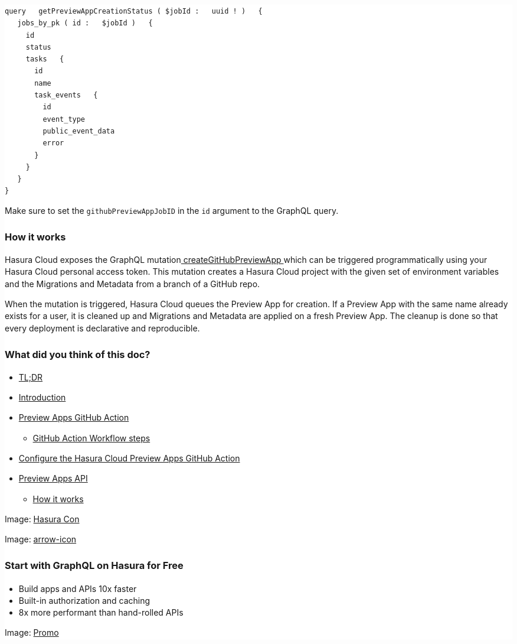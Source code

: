 ```
query   getPreviewAppCreationStatus ( $jobId :   uuid ! )   {
   jobs_by_pk ( id :   $jobId )   {
     id
     status
     tasks   {
       id
       name
       task_events   {
         id
         event_type
         public_event_data
         error
       }
     }
   }
}
```

Make sure to set the `githubPreviewAppJobID` in the `id` argument to the GraphQL query.

### How it works​

Hasura Cloud exposes the GraphQL mutation[ createGitHubPreviewApp ](https://hasura.io/docs/latest/api-reference/cloud-api-reference/#api-ref-create-preview-app)which can be triggered
programmatically using your Hasura Cloud personal access token. This mutation creates a Hasura Cloud project with the
given set of environment variables and the Migrations and Metadata from a branch of a GitHub repo.

When the mutation is triggered, Hasura Cloud queues the Preview App for creation. If a Preview App with the same name
already exists for a user, it is cleaned up and Migrations and Metadata are applied on a fresh Preview App. The cleanup
is done so that every deployment is declarative and reproducible.

### What did you think of this doc?

- [ TL;DR ](https://hasura.io/docs/latest/cloud-ci-cd/preview-apps/#tldr)
- [ Introduction ](https://hasura.io/docs/latest/cloud-ci-cd/preview-apps/#introduction)
- [ Preview Apps GitHub Action ](https://hasura.io/docs/latest/cloud-ci-cd/preview-apps/#preview-apps-github-action)
    - [ GitHub Action Workflow steps ](https://hasura.io/docs/latest/cloud-ci-cd/preview-apps/#github-action-workflow-steps)

- [ Configure the Hasura Cloud Preview Apps GitHub Action ](https://hasura.io/docs/latest/cloud-ci-cd/preview-apps/#configure-the-hasura-cloud-preview-apps-github-action)
- [ Preview Apps API ](https://hasura.io/docs/latest/cloud-ci-cd/preview-apps/#preview-apps-api)
    - [ How it works ](https://hasura.io/docs/latest/cloud-ci-cd/preview-apps/#how-it-works)


Image: [ Hasura Con ](https://res.cloudinary.com/dh8fp23nd/image/upload/v1686154570/hasura-con-2023/has-con-light-date_r2a2ud.png)

Image: [ arrow-icon ](https://res.cloudinary.com/dh8fp23nd/image/upload/v1683723549/main-web/chevron-right_ldbi7d.png)

### Start with GraphQL on Hasura for Free

- Build apps and APIs 10x faster
- Built-in authorization and caching
- 8x more performant than hand-rolled APIs


Image: [ Promo ](https://hasura.io/docs/assets/images/hasura-free-ff60e409244e0ea12b5a3045d1a9096b.png)